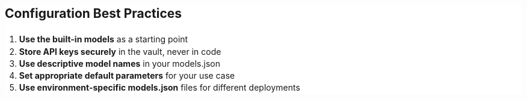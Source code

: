 ## Configuration Best Practices

1. **Use the built-in models** as a starting point
2. **Store API keys securely** in the vault, never in code
3. **Use descriptive model names** in your models.json
4. **Set appropriate default parameters** for your use case
5. **Use environment-specific models.json** files for different deployments

